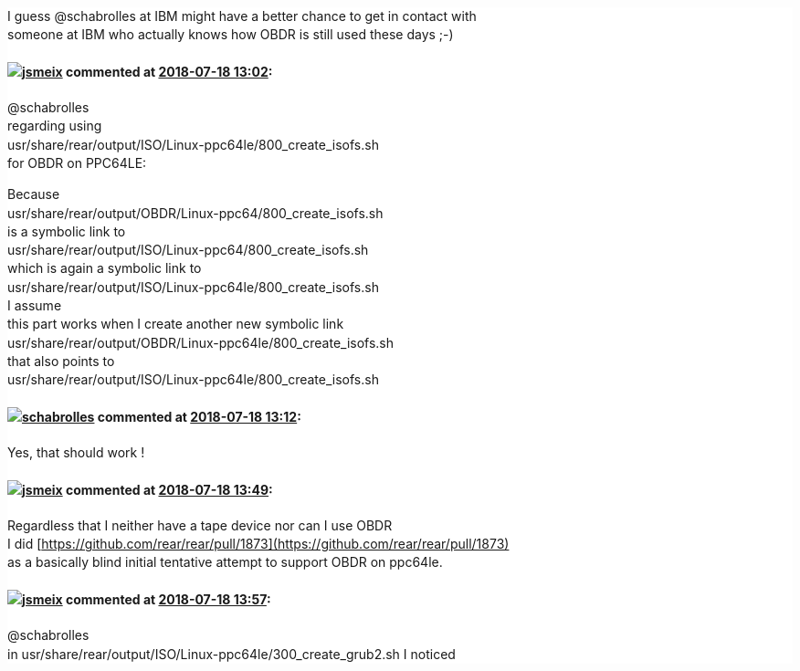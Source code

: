 I guess @schabrolles at IBM might have a better chance to get in contact
with  
someone at IBM who actually knows how OBDR is still used these days ;-)

#### <img src="https://avatars.githubusercontent.com/u/1788608?u=925fc54e2ce01551392622446ece427f51e2f0ce&v=4" width="50">[jsmeix](https://github.com/jsmeix) commented at [2018-07-18 13:02](https://github.com/rear/rear/issues/1868#issuecomment-405922281):

@schabrolles  
regarding using  
usr/share/rear/output/ISO/Linux-ppc64le/800\_create\_isofs.sh  
for OBDR on PPC64LE:

Because  
usr/share/rear/output/OBDR/Linux-ppc64/800\_create\_isofs.sh  
is a symbolic link to  
usr/share/rear/output/ISO/Linux-ppc64/800\_create\_isofs.sh  
which is again a symbolic link to  
usr/share/rear/output/ISO/Linux-ppc64le/800\_create\_isofs.sh  
I assume  
this part works when I create another new symbolic link  
usr/share/rear/output/OBDR/Linux-ppc64le/800\_create\_isofs.sh  
that also points to  
usr/share/rear/output/ISO/Linux-ppc64le/800\_create\_isofs.sh

#### <img src="https://avatars.githubusercontent.com/u/19491077?u=0021b16ab426902cbe676f6831f41607bbe4d441&v=4" width="50">[schabrolles](https://github.com/schabrolles) commented at [2018-07-18 13:12](https://github.com/rear/rear/issues/1868#issuecomment-405925434):

Yes, that should work !

#### <img src="https://avatars.githubusercontent.com/u/1788608?u=925fc54e2ce01551392622446ece427f51e2f0ce&v=4" width="50">[jsmeix](https://github.com/jsmeix) commented at [2018-07-18 13:49](https://github.com/rear/rear/issues/1868#issuecomment-405937622):

Regardless that I neither have a tape device nor can I use OBDR  
I did
[https://github.com/rear/rear/pull/1873](https://github.com/rear/rear/pull/1873)  
as a basically blind initial tentative attempt to support OBDR on
ppc64le.

#### <img src="https://avatars.githubusercontent.com/u/1788608?u=925fc54e2ce01551392622446ece427f51e2f0ce&v=4" width="50">[jsmeix](https://github.com/jsmeix) commented at [2018-07-18 13:57](https://github.com/rear/rear/issues/1868#issuecomment-405940186):

@schabrolles  
in usr/share/rear/output/ISO/Linux-ppc64le/300\_create\_grub2.sh I
noticed

